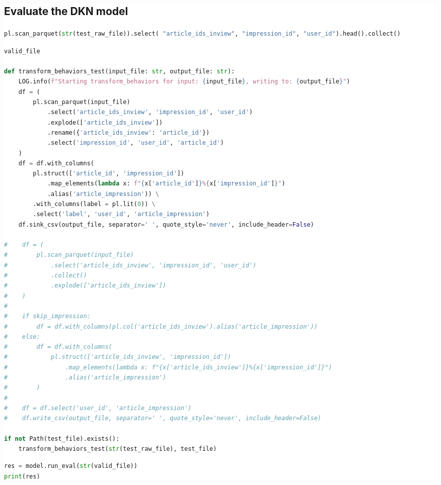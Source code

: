 ## Evaluate the DKN model

```python
pl.scan_parquet(str(test_raw_file)).select( "article_ids_inview", "impression_id", "user_id").head().collect()
```


```python
valid_file

def transform_behaviors_test(input_file: str, output_file: str):
    LOG.info(f"Starting transform_behaviors for input: {input_file}, writing to: {output_file}")
    df = (
        pl.scan_parquet(input_file) 
            .select('article_ids_inview', 'impression_id', 'user_id') 
            .explode(['article_ids_inview'])
            .rename({'article_ids_inview': 'article_id'}) 
            .select('impression_id', 'user_id', 'article_id')
    )
    df = df.with_columns(
        pl.struct(['article_id', 'impression_id']) 
            .map_elements(lambda x: f"{x['article_id']}%{x['impression_id']}")
            .alias('article_impression')) \
        .with_columns(label = pl.lit(0)) \
        .select('label', 'user_id', 'article_impression')
    df.sink_csv(output_file, separator=' ', quote_style='never', include_header=False)

#    df = (
#        pl.scan_parquet(input_file)
#            .select('article_ids_inview', 'impression_id', 'user_id')
#            .collect()
#            .explode(['article_ids_inview'])
#    )
#
#    if skip_impression:
#        df = df.with_columns(pl.col('article_ids_inview').alias('article_impression'))
#    else:
#        df = df.with_columns(
#            pl.struct(['article_ids_inview', 'impression_id'])
#                .map_elements(lambda x: f"{x['article_ids_inview']}%{x['impression_id']}")
#                .alias('article_impression')
#        )
#
#    df = df.select('user_id', 'article_impression')
#    df.write_csv(output_file, separator=' ', quote_style='never', include_header=False)

if not Path(test_file).exists():
    transform_behaviors_test(str(test_raw_file), test_file)
```

```python
res = model.run_eval(str(valid_file))
print(res)
```
